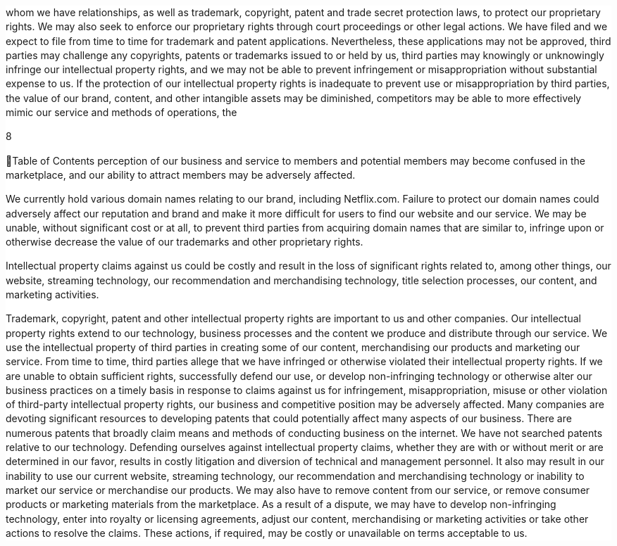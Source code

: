whom we have relationships, as well as trademark, copyright, patent and trade secret protection laws, to protect our proprietary rights. We may also seek to
enforce our proprietary rights through court proceedings or other legal actions. We have filed and we expect to file from time to time for trademark and patent
applications. Nevertheless, these applications may not be approved, third parties may challenge any copyrights, patents or trademarks issued to or held by us,
third parties may knowingly or unknowingly infringe our intellectual property rights, and we may not be able to prevent infringement or misappropriation
without substantial expense to us. If the protection of our intellectual property rights is inadequate to prevent use or misappropriation by third parties, the value
of our brand, content, and other intangible assets may be diminished, competitors may be able to more effectively mimic our service and methods of
operations, the

8

Table of Contents
perception of our business and service to members and potential members may become confused in the marketplace, and our ability to attract members may be
adversely affected.

We currently hold various domain names relating to our brand, including Netflix.com. Failure to protect our domain names could adversely affect our
reputation and brand and make it more difficult for users to find our website and our service. We may be unable, without significant cost or at all, to prevent
third parties from acquiring domain names that are similar to, infringe upon or otherwise decrease the value of our trademarks and other proprietary rights.

Intellectual property claims against us could be costly and result in the loss of significant rights related to, among other things, our website, streaming
technology, our recommendation and merchandising technology, title selection processes, our content, and marketing activities.

Trademark, copyright, patent and other intellectual property rights are important to us and other companies. Our intellectual property rights extend to our
technology, business processes and the content we produce and distribute through our service. We use the intellectual property of third parties in creating some
of our content, merchandising our products and marketing our service. From time to time, third parties allege that we have infringed or otherwise violated their
intellectual property rights. If we are unable to obtain sufficient rights, successfully defend our use, or develop non-infringing technology or otherwise alter our
business practices on a timely basis in response to claims against us for infringement, misappropriation, misuse or other violation of third-party intellectual
property rights, our business and competitive position may be adversely affected. Many companies are devoting significant resources to developing patents that
could potentially affect many aspects of our business. There are numerous patents that broadly claim means and methods of conducting business on the
internet. We have not searched patents relative to our technology. Defending ourselves against intellectual property claims, whether they are with or without
merit or are determined in our favor, results in costly litigation and diversion of technical and management personnel. It also may result in our inability to use
our current website, streaming technology, our recommendation and merchandising technology or inability to market our service or merchandise our products.
We may also have to remove content from our service, or remove consumer products or marketing materials from the marketplace. As a result of a dispute, we
may have to develop non-infringing technology, enter into royalty or licensing agreements, adjust our content, merchandising or marketing activities or take
other actions to resolve the claims. These actions, if required, may be costly or unavailable on terms acceptable to us.
